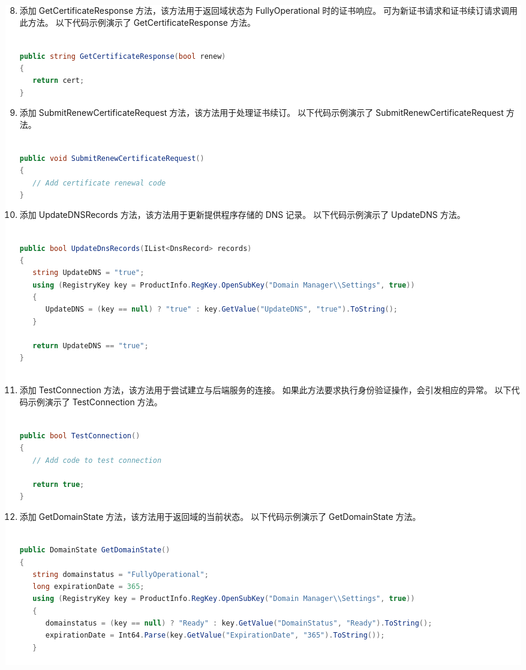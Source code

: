 8.  添加 GetCertificateResponse 方法，该方法用于返回域状态为 FullyOperational 时的证书响应。 可为新证书请求和证书续订请求调用此方法。 以下代码示例演示了 GetCertificateResponse 方法。  
  
    ```c#  
  
    public string GetCertificateResponse(bool renew)  
    {  
       return cert;  
    }  
    ```  
  
9. 添加 SubmitRenewCertificateRequest 方法，该方法用于处理证书续订。 以下代码示例演示了 SubmitRenewCertificateRequest 方法。  
  
    ```c#  
  
    public void SubmitRenewCertificateRequest()  
    {  
       // Add certificate renewal code   
    }  
    ```  
  
10. 添加 UpdateDNSRecords 方法，该方法用于更新提供程序存储的 DNS 记录。 以下代码示例演示了 UpdateDNS 方法。  
  
    ```c#  
  
    public bool UpdateDnsRecords(IList<DnsRecord> records)  
    {  
       string UpdateDNS = "true";  
       using (RegistryKey key = ProductInfo.RegKey.OpenSubKey("Domain Manager\\Settings", true))  
       {  
          UpdateDNS = (key == null) ? "true" : key.GetValue("UpdateDNS", "true").ToString();  
       }  
  
       return UpdateDNS == "true";  
    }  
  
    ```  
  
11. 添加 TestConnection 方法，该方法用于尝试建立与后端服务的连接。 如果此方法要求执行身份验证操作，会引发相应的异常。 以下代码示例演示了 TestConnection 方法。  
  
    ```c#  
  
    public bool TestConnection()  
    {  
       // Add code to test connection  
  
       return true;  
    }  
    ```  
  
12. 添加 GetDomainState 方法，该方法用于返回域的当前状态。 以下代码示例演示了 GetDomainState 方法。  
  
    ```c#  
  
    public DomainState GetDomainState()  
    {  
       string domainstatus = "FullyOperational";  
       long expirationDate = 365;  
       using (RegistryKey key = ProductInfo.RegKey.OpenSubKey("Domain Manager\\Settings", true))  
       {  
          domainstatus = (key == null) ? "Ready" : key.GetValue("DomainStatus", "Ready").ToString();  
          expirationDate = Int64.Parse(key.GetValue("ExpirationDate", "365").ToString());  
       }  
  